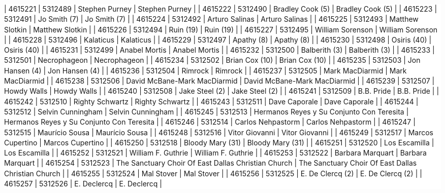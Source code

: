 | 4615221 | 5312489 | Stephen Purney | Stephen Purney |
| 4615222 | 5312490 | Bradley Cook (5) | Bradley Cook (5) |
| 4615223 | 5312491 | Jo Smith (7) | Jo Smith (7) |
| 4615224 | 5312492 | Arturo Salinas | Arturo Salinas |
| 4615225 | 5312493 | Matthew Slotkin | Matthew Slotkin |
| 4615226 | 5312494 | Ruin (19) | Ruin (19) |
| 4615227 | 5312495 | William Sorenson | William Sorenson |
| 4615228 | 5312496 | Kalaticus | Kalaticus |
| 4615229 | 5312497 | Apathy (8) | Apathy (8) |
| 4615230 | 5312498 | Osiris (40) | Osiris (40) |
| 4615231 | 5312499 | Anabel Mortis | Anabel Mortis |
| 4615232 | 5312500 | Balberith (3) | Balberith (3) |
| 4615233 | 5312501 | Necrophageon | Necrophageon |
| 4615234 | 5312502 | Brian Cox (10) | Brian Cox (10) |
| 4615235 | 5312503 | Jon Hansen (4) | Jon Hansen (4) |
| 4615236 | 5312504 | Rimrock | Rimrock |
| 4615237 | 5312505 | Mark MacDiarmid | Mark MacDiarmid |
| 4615238 | 5312506 | David McBane-Mark MacDiarmid | David McBane-Mark MacDiarmid |
| 4615239 | 5312507 | Howdy Walls | Howdy Walls |
| 4615240 | 5312508 | Jake Steel (2) | Jake Steel (2) |
| 4615241 | 5312509 | B.B. Pride | B.B. Pride |
| 4615242 | 5312510 | Righty Schwartz | Righty Schwartz |
| 4615243 | 5312511 | Dave Caporale | Dave Caporale |
| 4615244 | 5312512 | Selvin Cunningham | Selvin Cunningham |
| 4615245 | 5312513 | Hermanos Reyes y Su Conjunto Con Teresita | Hermanos Reyes y Su Conjunto Con Teresita |
| 4615246 | 5312514 | Carlos Nehpastorm | Carlos Nehpastorm |
| 4615247 | 5312515 | Maurício Sousa | Maurício Sousa |
| 4615248 | 5312516 | Vitor Giovanni | Vitor Giovanni |
| 4615249 | 5312517 | Marcos Cupertino | Marcos Cupertino |
| 4615250 | 5312518 | Bloody Mary (31) | Bloody Mary (31) |
| 4615251 | 5312520 | Los Escamilla | Los Escamilla |
| 4615252 | 5312521 | William F. Guthrie | William F. Guthrie |
| 4615253 | 5312522 | Barbara Marquart | Barbara Marquart |
| 4615254 | 5312523 | The Sanctuary Choir Of East Dallas Christian Church | The Sanctuary Choir Of East Dallas Christian Church |
| 4615255 | 5312524 | Mal Stover | Mal Stover |
| 4615256 | 5312525 | E. De Clercq (2) | E. De Clercq (2) |
| 4615257 | 5312526 | E. Declercq | E. Declercq |